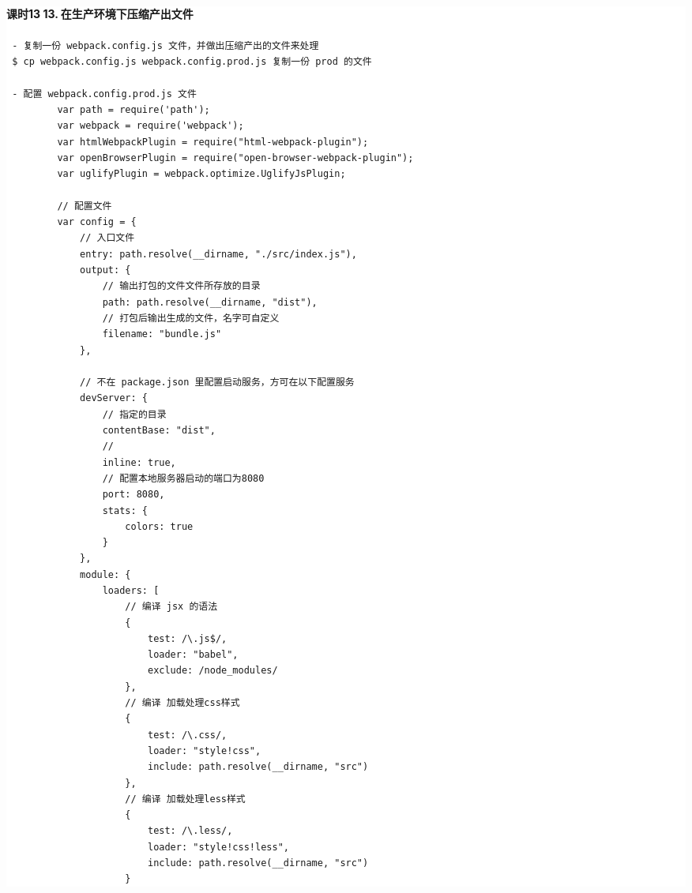 
#### 课时13 13. 在生产环境下压缩产出文件
     - 复制一份 webpack.config.js 文件，并做出压缩产出的文件来处理
     $ cp webpack.config.js webpack.config.prod.js 复制一份 prod 的文件
     
     - 配置 webpack.config.prod.js 文件
             var path = require('path');
             var webpack = require('webpack');
             var htmlWebpackPlugin = require("html-webpack-plugin");
             var openBrowserPlugin = require("open-browser-webpack-plugin");
             var uglifyPlugin = webpack.optimize.UglifyJsPlugin;
             
             // 配置文件
             var config = {
                 // 入口文件
                 entry: path.resolve(__dirname, "./src/index.js"),
                 output: {
                     // 输出打包的文件文件所存放的目录
                     path: path.resolve(__dirname, "dist"),
                     // 打包后输出生成的文件，名字可自定义
                     filename: "bundle.js"
                 },
             
                 // 不在 package.json 里配置启动服务，方可在以下配置服务
                 devServer: {
                     // 指定的目录
                     contentBase: "dist",
                     //
                     inline: true,
                     // 配置本地服务器启动的端口为8080
                     port: 8080,
                     stats: {
                         colors: true
                     }
                 },
                 module: {
                     loaders: [
                         // 编译 jsx 的语法
                         {
                             test: /\.js$/,
                             loader: "babel",
                             exclude: /node_modules/
                         },
                         // 编译 加载处理css样式
                         {
                             test: /\.css/,
                             loader: "style!css",
                             include: path.resolve(__dirname, "src")
                         },
                         // 编译 加载处理less样式
                         {
                             test: /\.less/,
                             loader: "style!css!less",
                             include: path.resolve(__dirname, "src")
                         }
             